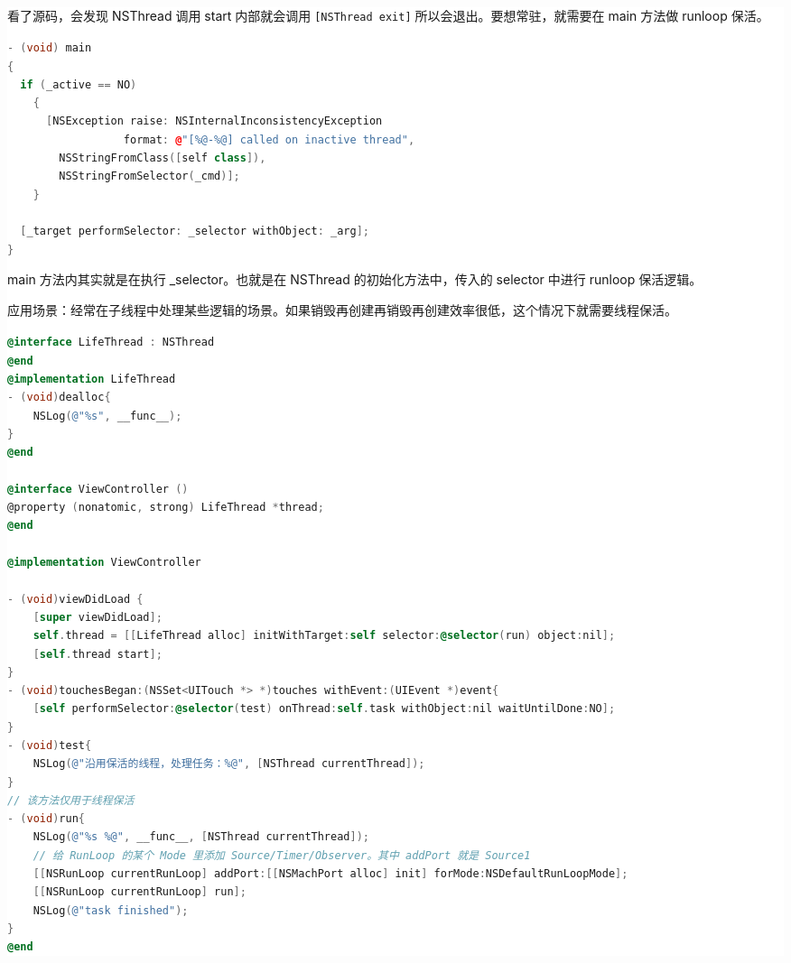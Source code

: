 看了源码，会发现 NSThread 调用 start 内部就会调用 `[NSThread exit]` 所以会退出。要想常驻，就需要在 main 方法做 runloop 保活。

```c++
- (void) main
{
  if (_active == NO)
    {
      [NSException raise: NSInternalInconsistencyException
                  format: @"[%@-%@] called on inactive thread",
        NSStringFromClass([self class]),
        NSStringFromSelector(_cmd)];
    }

  [_target performSelector: _selector withObject: _arg];
}
```

main 方法内其实就是在执行 _selector。也就是在 NSThread 的初始化方法中，传入的 selector 中进行 runloop 保活逻辑。



应用场景：经常在子线程中处理某些逻辑的场景。如果销毁再创建再销毁再创建效率很低，这个情况下就需要线程保活。

```objective-c
@interface LifeThread : NSThread
@end
@implementation LifeThread
- (void)dealloc{
    NSLog(@"%s", __func__);
}
@end

@interface ViewController ()
@property (nonatomic, strong) LifeThread *thread;
@end

@implementation ViewController

- (void)viewDidLoad {
    [super viewDidLoad];
    self.thread = [[LifeThread alloc] initWithTarget:self selector:@selector(run) object:nil];
    [self.thread start];
}
- (void)touchesBegan:(NSSet<UITouch *> *)touches withEvent:(UIEvent *)event{
    [self performSelector:@selector(test) onThread:self.task withObject:nil waitUntilDone:NO];
}
- (void)test{
    NSLog(@"沿用保活的线程，处理任务：%@", [NSThread currentThread]);
}
// 该方法仅用于线程保活
- (void)run{
    NSLog(@"%s %@", __func__, [NSThread currentThread]);
    // 给 RunLoop 的某个 Mode 里添加 Source/Timer/Observer。其中 addPort 就是 Source1
    [[NSRunLoop currentRunLoop] addPort:[[NSMachPort alloc] init] forMode:NSDefaultRunLoopMode];
    [[NSRunLoop currentRunLoop] run];
    NSLog(@"task finished");
}
@end
```
